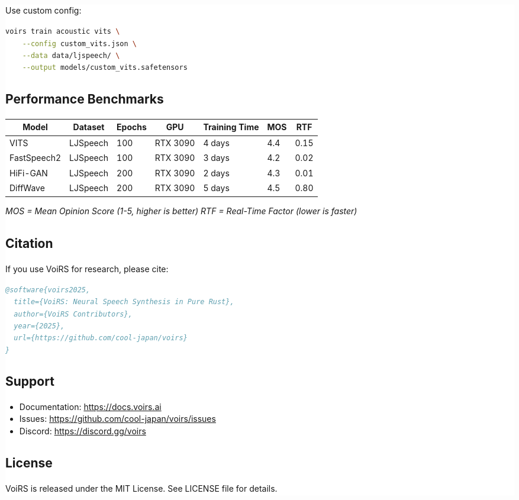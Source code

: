 Use custom config:
```bash
voirs train acoustic vits \
    --config custom_vits.json \
    --data data/ljspeech/ \
    --output models/custom_vits.safetensors
```

## Performance Benchmarks

| Model | Dataset | Epochs | GPU | Training Time | MOS | RTF |
|-------|---------|--------|-----|---------------|-----|-----|
| VITS | LJSpeech | 100 | RTX 3090 | 4 days | 4.4 | 0.15 |
| FastSpeech2 | LJSpeech | 100 | RTX 3090 | 3 days | 4.2 | 0.02 |
| HiFi-GAN | LJSpeech | 200 | RTX 3090 | 2 days | 4.3 | 0.01 |
| DiffWave | LJSpeech | 200 | RTX 3090 | 5 days | 4.5 | 0.80 |

*MOS = Mean Opinion Score (1-5, higher is better)*
*RTF = Real-Time Factor (lower is faster)*

## Citation

If you use VoiRS for research, please cite:

```bibtex
@software{voirs2025,
  title={VoiRS: Neural Speech Synthesis in Pure Rust},
  author={VoiRS Contributors},
  year={2025},
  url={https://github.com/cool-japan/voirs}
}
```

## Support

- Documentation: https://docs.voirs.ai
- Issues: https://github.com/cool-japan/voirs/issues
- Discord: https://discord.gg/voirs

## License

VoiRS is released under the MIT License. See LICENSE file for details.
